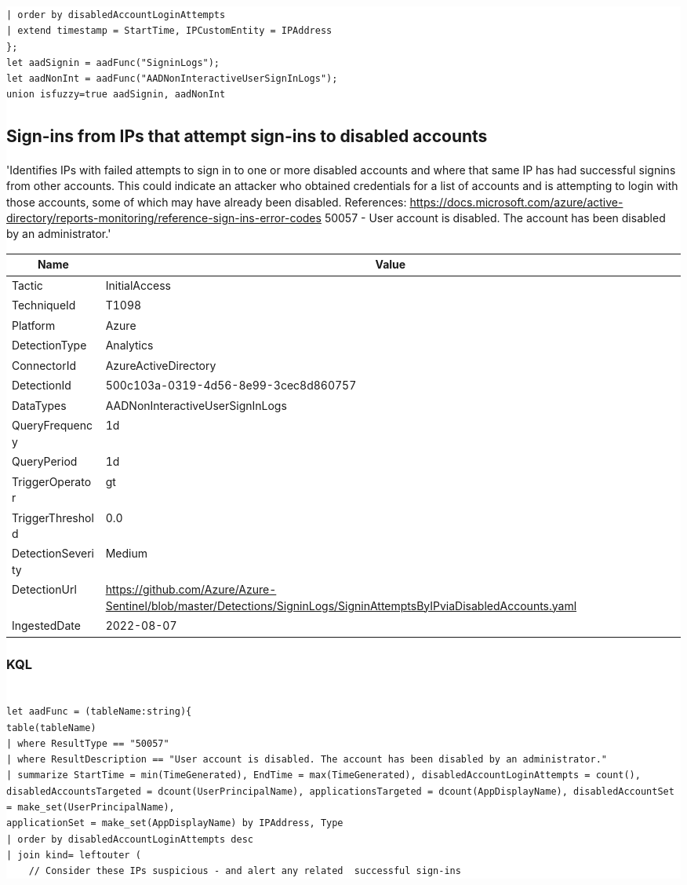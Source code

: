 ```kql
| order by disabledAccountLoginAttempts
| extend timestamp = StartTime, IPCustomEntity = IPAddress
};
let aadSignin = aadFunc("SigninLogs");
let aadNonInt = aadFunc("AADNonInteractiveUserSignInLogs");
union isfuzzy=true aadSignin, aadNonInt

```

## Sign-ins from IPs that attempt sign-ins to disabled accounts

'Identifies IPs with failed attempts to sign in to one or more disabled accounts and where that same IP has had successful signins from other accounts.
This could indicate an attacker who obtained credentials for a list of accounts and is attempting to login with those accounts, some of which may have already been disabled.
References: https://docs.microsoft.com/azure/active-directory/reports-monitoring/reference-sign-ins-error-codes
50057 - User account is disabled. The account has been disabled by an administrator.'

|Name | Value |
| --- | --- |
|Tactic | InitialAccess|
|TechniqueId | T1098|
|Platform | Azure|
|DetectionType | Analytics |
|ConnectorId | AzureActiveDirectory |
|DetectionId | 500c103a-0319-4d56-8e99-3cec8d860757 |
|DataTypes | AADNonInteractiveUserSignInLogs |
|QueryFrequency | 1d |
|QueryPeriod | 1d |
|TriggerOperator | gt |
|TriggerThreshold | 0.0 |
|DetectionSeverity | Medium |
|DetectionUrl | https://github.com/Azure/Azure-Sentinel/blob/master/Detections/SigninLogs/SigninAttemptsByIPviaDisabledAccounts.yaml |
|IngestedDate | 2022-08-07 |

### KQL
```kql

let aadFunc = (tableName:string){
table(tableName)
| where ResultType == "50057" 
| where ResultDescription == "User account is disabled. The account has been disabled by an administrator." 
| summarize StartTime = min(TimeGenerated), EndTime = max(TimeGenerated), disabledAccountLoginAttempts = count(), 
disabledAccountsTargeted = dcount(UserPrincipalName), applicationsTargeted = dcount(AppDisplayName), disabledAccountSet = make_set(UserPrincipalName), 
applicationSet = make_set(AppDisplayName) by IPAddress, Type
| order by disabledAccountLoginAttempts desc
| join kind= leftouter (
    // Consider these IPs suspicious - and alert any related  successful sign-ins
```